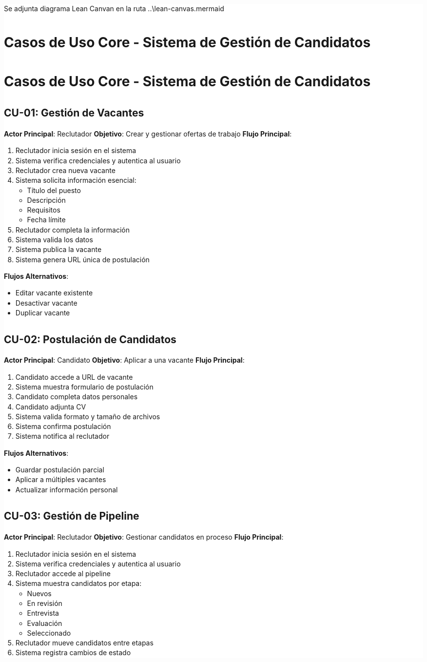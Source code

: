 Se adjunta diagrama Lean Canvan en la ruta ..\lean-canvas.mermaid

# Casos de Uso Core - Sistema de Gestión de Candidatos

# Casos de Uso Core - Sistema de Gestión de Candidatos

## CU-01: Gestión de Vacantes
**Actor Principal**: Reclutador
**Objetivo**: Crear y gestionar ofertas de trabajo
**Flujo Principal**:
1. Reclutador inicia sesión en el sistema
2. Sistema verifica credenciales y autentica al usuario
3. Reclutador crea nueva vacante
4. Sistema solicita información esencial:
   - Título del puesto
   - Descripción
   - Requisitos
   - Fecha límite
5. Reclutador completa la información
6. Sistema valida los datos
78. Sistema publica la vacante
6. Sistema genera URL única de postulación

**Flujos Alternativos**:
- Editar vacante existente
- Desactivar vacante
- Duplicar vacante

## CU-02: Postulación de Candidatos
**Actor Principal**: Candidato
**Objetivo**: Aplicar a una vacante
**Flujo Principal**:
1. Candidato accede a URL de vacante
2. Sistema muestra formulario de postulación
3. Candidato completa datos personales
4. Candidato adjunta CV
5. Sistema valida formato y tamaño de archivos
6. Sistema confirma postulación
7. Sistema notifica al reclutador

**Flujos Alternativos**:
- Guardar postulación parcial
- Aplicar a múltiples vacantes
- Actualizar información personal

## CU-03: Gestión de Pipeline
**Actor Principal**: Reclutador
**Objetivo**: Gestionar candidatos en proceso
**Flujo Principal**:
1. Reclutador inicia sesión en el sistema
2. Sistema verifica credenciales y autentica al usuario
3. Reclutador accede al pipeline
4. Sistema muestra candidatos por etapa:
   - Nuevos
   - En revisión
   - Entrevista
   - Evaluación
   - Seleccionado
5. Reclutador mueve candidatos entre etapas
6. Sistema registra cambios de estado